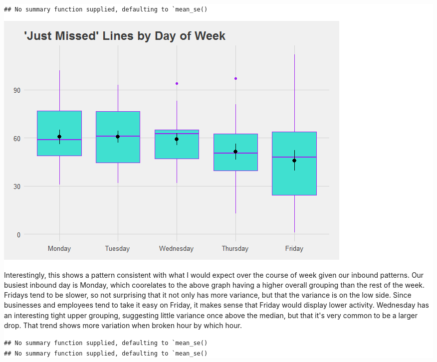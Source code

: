 ```
## No summary function supplied, defaulting to `mean_se()
```

![](report_files/figure-html/unnamed-chunk-31-1.png)

Interestingly, this shows a pattern consistent with what I would expect over the course of week given our inbound patterns. Our busiest inbound day is Monday, which coorelates to the above graph having a higher overall grouping than the rest of the week. Fridays tend to be slower, so not surprising that it not only has more variance, but that the variance is on the low side. Since businesses and employees tend to take it easy on Friday, it makes sense that Friday would display lower activity. Wednesday has an interesting tight upper grouping, suggesting little variance once above the median, but that it's very common to  be a larger drop. That trend shows more variation when broken hour by which hour.


```
## No summary function supplied, defaulting to `mean_se()
## No summary function supplied, defaulting to `mean_se()
```
